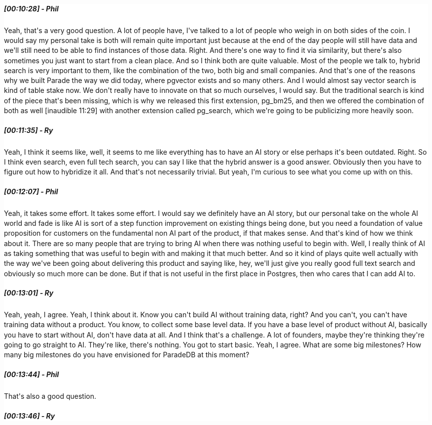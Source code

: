 
##### [00:10:28] - Phil

Yeah, that's a very good question. A lot of people have, I've talked to a lot of people who weigh in on both sides of the coin. I would say my personal take is both will remain quite important just because at the end of the day people will still have data and we'll still need to be able to find instances of those data. Right. And there's one way to find it via similarity, but there's also sometimes you just want to start from a clean place. And so I think both are quite valuable. Most of the people we talk to, hybrid search is very important to them, like the combination of the two, both big and small companies. And that's one of the reasons why we built Parade the way we did today, where pgvector exists and so many others. And I would almost say vector search is kind of table stake now. We don't really have to innovate on that so much ourselves, I would say. But the traditional search is kind of the piece that's been missing, which is why we released this first extension, pg_bm25, and then we offered the combination of both as well [inaudible 11:29]  with another extension called pg_search, which we're going to be publicizing more heavily soon.


##### [00:11:35] - Ry

Yeah, I think it seems like, well, it seems to me like everything has to have an AI story or else perhaps it's been outdated. Right. So I think even search, even full tech search, you can say I like that the hybrid answer is a good answer. Obviously then you have to figure out how to hybridize it all. And that's not necessarily trivial. But yeah, I'm curious to see what you come up with on this.


##### [00:12:07] - Phil

Yeah, it takes some effort. It takes some effort. I would say we definitely have an AI story, but our personal take on the whole AI world and fade is like AI is sort of a step function improvement on existing things being done, but you need a foundation of value proposition for customers on the fundamental non AI part of the product, if that makes sense. And that's kind of how we think about it. There are so many people that are trying to bring AI when there was nothing useful to begin with. Well, I really think of AI as taking something that was useful to begin with and making it that much better. And so it kind of plays quite well actually with the way we've been going about delivering this product and saying like, hey, we'll just give you really good full text search and obviously so much more can be done. But if that is not useful in the first place in Postgres, then who cares that I can add AI to.


##### [00:13:01] - Ry

Yeah, yeah, I agree. Yeah, I think about it. Know you can't build AI without training data, right? And you can't, you can't have training data without a product. You know, to collect some base level data. If you have a base level of product without AI, basically you have to start without AI, don't have data at all. And I think that's a challenge. A lot of founders, maybe they're thinking they're going to go straight to AI. They're like, there's nothing. You got to start basic. Yeah, I agree. What are some big milestones? How many big milestones do you have envisioned for ParadeDB at this moment?


##### [00:13:44] - Phil

That's also a good question.


##### [00:13:46] - Ry
